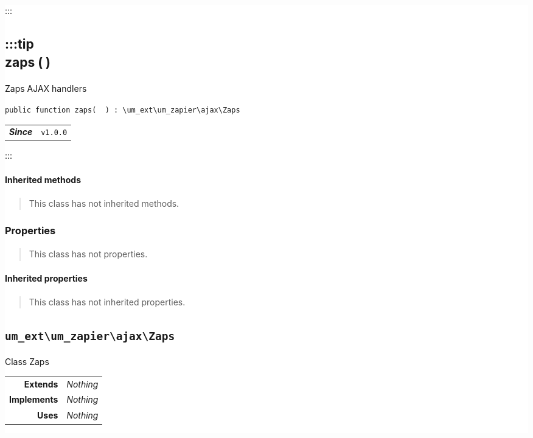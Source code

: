 


:::

  
:::tip <a id="um_ext-um_zapier-ajax-Init::zaps" style="display: block; position: relative; top: -5rem; visibility: hidden;"></a> zaps ( )   
-----

Zaps AJAX handlers

```php:no-line-numbers
public function zaps(  ) : \um_ext\um_zapier\ajax\Zaps
```



| | |
|:--------:| ----------- |
| ***Since*** |`v1.0.0`<br />|




:::


#### <span style="display: none;">\um_ext\um_zapier\ajax\Init</span> Inherited methods
> This class has not inherited methods.

### <span style="display: none;">\um_ext\um_zapier\ajax\Init</span> Properties
> This class has not properties.

#### <span style="display: none;">\um_ext\um_zapier\ajax\Init</span> Inherited properties
> This class has not inherited properties.
        
##  `um_ext\um_zapier\ajax\Zaps`    

Class Zaps






|     |     |
| ---:|:--- |
| **Extends** |_Nothing_|
| **Implements** |_Nothing_|
| **Uses** |_Nothing_|

| | |
|:--------:| ----------- |

